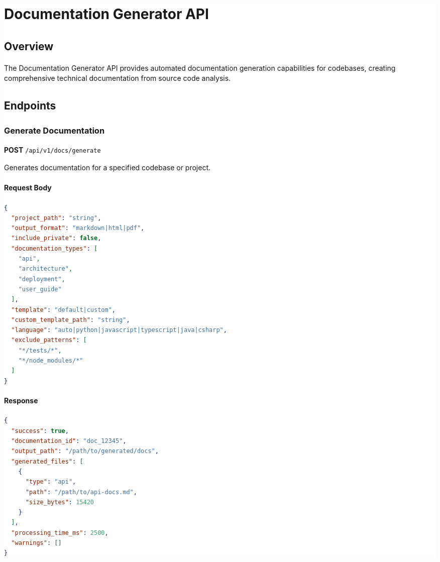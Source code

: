 # Documentation Generator API

## Overview

The Documentation Generator API provides automated documentation generation capabilities for codebases, creating comprehensive technical documentation from source code analysis.

## Endpoints

### Generate Documentation

**POST** `/api/v1/docs/generate`

Generates documentation for a specified codebase or project.

#### Request Body

```json
{
  "project_path": "string",
  "output_format": "markdown|html|pdf",
  "include_private": false,
  "documentation_types": [
    "api",
    "architecture",
    "deployment",
    "user_guide"
  ],
  "template": "default|custom",
  "custom_template_path": "string",
  "language": "auto|python|javascript|typescript|java|csharp",
  "exclude_patterns": [
    "*/tests/*",
    "*/node_modules/*"
  ]
}
```

#### Response

```json
{
  "success": true,
  "documentation_id": "doc_12345",
  "output_path": "/path/to/generated/docs",
  "generated_files": [
    {
      "type": "api",
      "path": "/path/to/api-docs.md",
      "size_bytes": 15420
    }
  ],
  "processing_time_ms": 2500,
  "warnings": []
}
```
